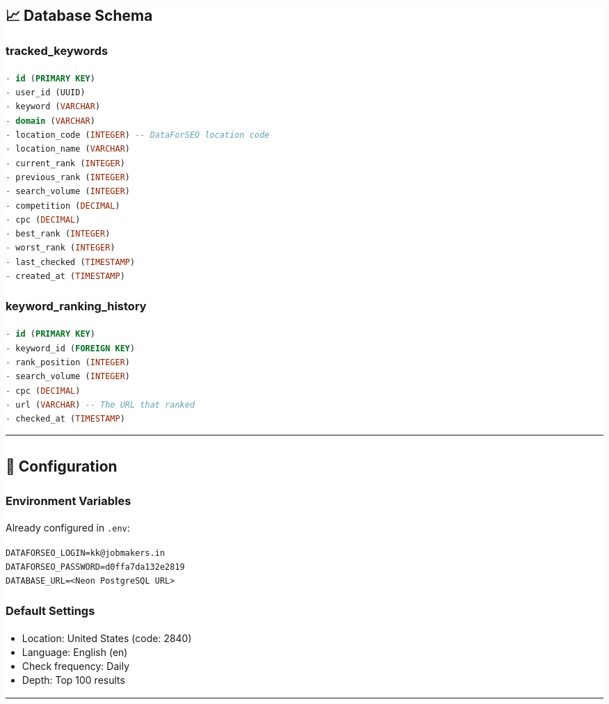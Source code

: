 ## 📈 Database Schema

### **tracked_keywords**
```sql
- id (PRIMARY KEY)
- user_id (UUID)
- keyword (VARCHAR)
- domain (VARCHAR)
- location_code (INTEGER) -- DataForSEO location code
- location_name (VARCHAR)
- current_rank (INTEGER)
- previous_rank (INTEGER)
- search_volume (INTEGER)
- competition (DECIMAL)
- cpc (DECIMAL)
- best_rank (INTEGER)
- worst_rank (INTEGER)
- last_checked (TIMESTAMP)
- created_at (TIMESTAMP)
```

### **keyword_ranking_history**
```sql
- id (PRIMARY KEY)
- keyword_id (FOREIGN KEY)
- rank_position (INTEGER)
- search_volume (INTEGER)
- cpc (DECIMAL)
- url (VARCHAR) -- The URL that ranked
- checked_at (TIMESTAMP)
```

---

## 🔧 Configuration

### **Environment Variables**
Already configured in `.env`:
```
DATAFORSEO_LOGIN=kk@jobmakers.in
DATAFORSEO_PASSWORD=d0ffa7da132e2819
DATABASE_URL=<Neon PostgreSQL URL>
```

### **Default Settings**
- Location: United States (code: 2840)
- Language: English (en)
- Check frequency: Daily
- Depth: Top 100 results

---
